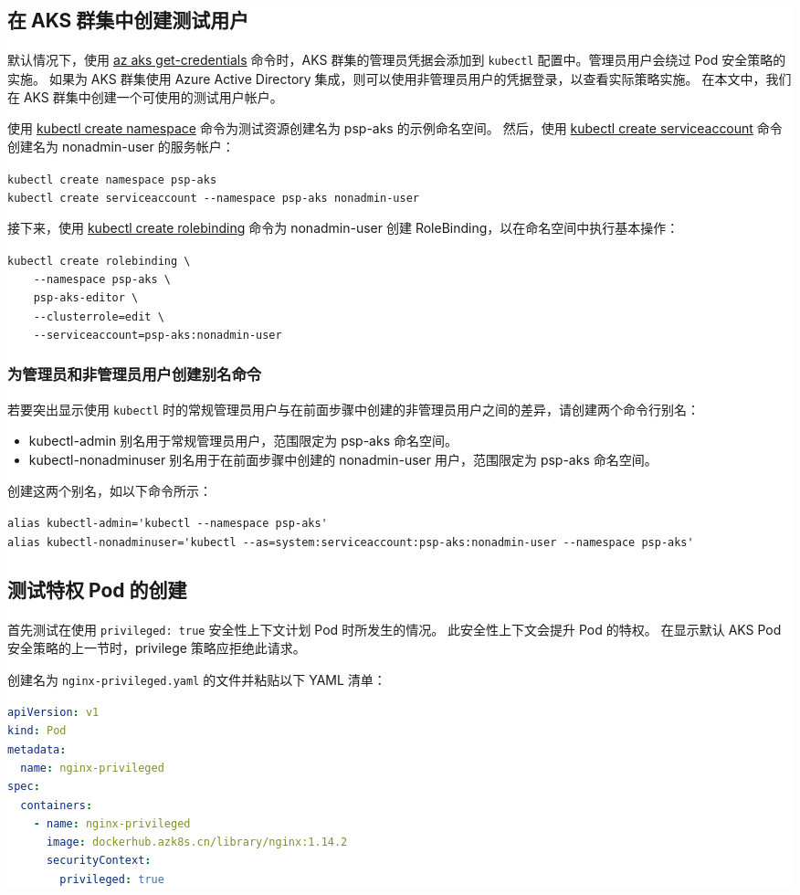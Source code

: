 ## <a name="create-a-test-user-in-an-aks-cluster"></a>在 AKS 群集中创建测试用户

默认情况下，使用 [az aks get-credentials][az-aks-get-credentials] 命令时，AKS 群集的管理员凭据会添加到 `kubectl` 配置中。管理员用户会绕过 Pod 安全策略的实施。 如果为 AKS 群集使用 Azure Active Directory 集成，则可以使用非管理员用户的凭据登录，以查看实际策略实施。 在本文中，我们在 AKS 群集中创建一个可使用的测试用户帐户。

使用 [kubectl create namespace][kubectl-create] 命令为测试资源创建名为 psp-aks 的示例命名空间。 然后，使用 [kubectl create serviceaccount][kubectl-create] 命令创建名为 nonadmin-user 的服务帐户：

```console
kubectl create namespace psp-aks
kubectl create serviceaccount --namespace psp-aks nonadmin-user
```

接下来，使用 [kubectl create rolebinding][kubectl-create] 命令为 nonadmin-user 创建 RoleBinding，以在命名空间中执行基本操作：

```console
kubectl create rolebinding \
    --namespace psp-aks \
    psp-aks-editor \
    --clusterrole=edit \
    --serviceaccount=psp-aks:nonadmin-user
```

### <a name="create-alias-commands-for-admin-and-non-admin-user"></a>为管理员和非管理员用户创建别名命令

若要突出显示使用 `kubectl` 时的常规管理员用户与在前面步骤中创建的非管理员用户之间的差异，请创建两个命令行别名：

* kubectl-admin 别名用于常规管理员用户，范围限定为 psp-aks 命名空间。
* kubectl-nonadminuser 别名用于在前面步骤中创建的 nonadmin-user 用户，范围限定为 psp-aks 命名空间。

创建这两个别名，如以下命令所示：

```console
alias kubectl-admin='kubectl --namespace psp-aks'
alias kubectl-nonadminuser='kubectl --as=system:serviceaccount:psp-aks:nonadmin-user --namespace psp-aks'
```

## <a name="test-the-creation-of-a-privileged-pod"></a>测试特权 Pod 的创建

首先测试在使用 `privileged: true` 安全性上下文计划 Pod 时所发生的情况。 此安全性上下文会提升 Pod 的特权。 在显示默认 AKS Pod 安全策略的上一节时，privilege 策略应拒绝此请求。

创建名为 `nginx-privileged.yaml` 的文件并粘贴以下 YAML 清单：

```yaml
apiVersion: v1
kind: Pod
metadata:
  name: nginx-privileged
spec:
  containers:
    - name: nginx-privileged
      image: dockerhub.azk8s.cn/library/nginx:1.14.2
      securityContext:
        privileged: true
```


[kubectl-apply]: https://kubernetes.io/docs/reference/generated/kubectl/kubectl-commands#apply
[kubectl-delete]: https://kubernetes.io/docs/reference/generated/kubectl/kubectl-commands#delete
[kubectl-get]: https://kubernetes.io/docs/reference/generated/kubectl/kubectl-commands#get
[kubectl-create]: https://kubernetes.io/docs/reference/generated/kubectl/kubectl-commands#create
[kubectl-describe]: https://kubernetes.io/docs/reference/generated/kubectl/kubectl-commands#describe
[kubectl-logs]: https://kubernetes.io/docs/reference/generated/kubectl/kubectl-commands#logs
[terms-of-use]: https://www.azure.cn/support/legal/subscription-agreement/
[kubernetes-policy-reference]: https://kubernetes.io/docs/concepts/policy/pod-security-policy/#policy-reference
[aks-quickstart-cli]: kubernetes-walkthrough.md
[aks-quickstart-portal]: kubernetes-walkthrough-portal.md
[install-azure-cli]: https://docs.azure.cn/cli/install-azure-cli
[network-policies]: use-network-policies.md
[az-feature-register]: https://docs.azure.cn/cli/feature#az-feature-register
[az-feature-list]: https://docs.azure.cn/cli/feature#az-feature-list
[az-provider-register]: https://docs.azure.cn/cli/provider#az-provider-register
[az-aks-get-credentials]: https://docs.microsoft.com/cli/azure/aks#az_aks_get_credentials
[az-aks-update]: https://docs.microsoft.com/cli/azure/aks#az_aks_update
[az-extension-add]: https://docs.azure.cn/cli/extension#az-extension-add
[aks-support-policies]: support-policies.md
[aks-faq]: faq.md
[az-extension-add]: https://docs.azure.cn/cli/extension#az-extension-add
[az-extension-update]: https://docs.azure.cn/cli/extension#az-extension-update